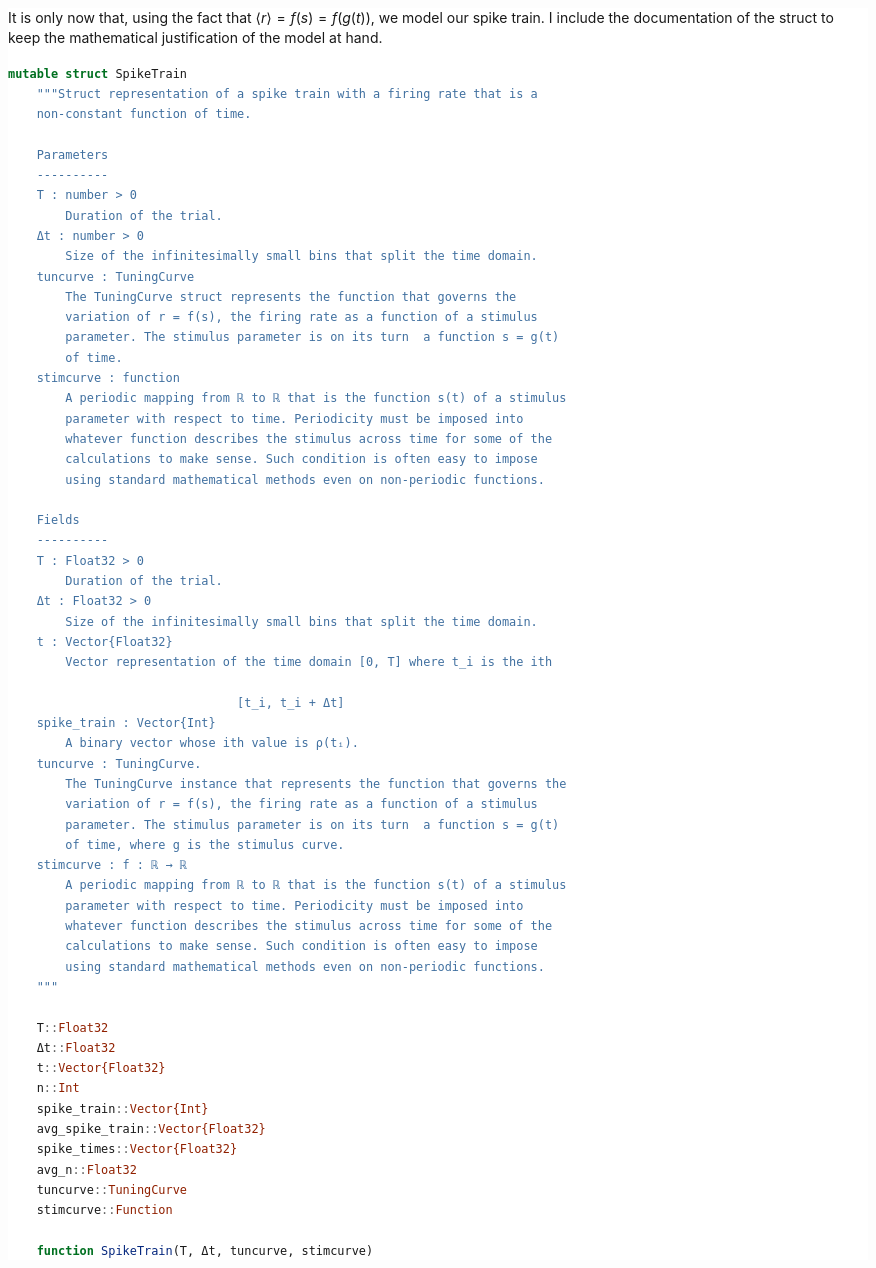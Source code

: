 It is only now that, using the fact that $\langle r \rangle = f(s) = f(g(t))$,
we model our spike train. I include the documentation of the struct to keep 
the mathematical justification of the model at hand.

```julia
mutable struct SpikeTrain
    """Struct representation of a spike train with a firing rate that is a 
    non-constant function of time.

    Parameters
    ----------
    T : number > 0 
        Duration of the trial.
    Δt : number > 0
        Size of the infinitesimally small bins that split the time domain.
    tuncurve : TuningCurve
        The TuningCurve struct represents the function that governs the 
        variation of r = f(s), the firing rate as a function of a stimulus 
        parameter. The stimulus parameter is on its turn  a function s = g(t) 
        of time.
    stimcurve : function
        A periodic mapping from ℝ to ℝ that is the function s(t) of a stimulus
        parameter with respect to time. Periodicity must be imposed into
        whatever function describes the stimulus across time for some of the
        calculations to make sense. Such condition is often easy to impose
        using standard mathematical methods even on non-periodic functions.

    Fields
    ----------
    T : Float32 > 0 
        Duration of the trial.
    Δt : Float32 > 0
        Size of the infinitesimally small bins that split the time domain.
    t : Vector{Float32}
        Vector representation of the time domain [0, T] where t_i is the ith 
                            
                                [t_i, t_i + Δt]
    spike_train : Vector{Int} 
        A binary vector whose ith value is ρ(tᵢ).
    tuncurve : TuningCurve. 
        The TuningCurve instance that represents the function that governs the 
        variation of r = f(s), the firing rate as a function of a stimulus 
        parameter. The stimulus parameter is on its turn  a function s = g(t) 
        of time, where g is the stimulus curve.
    stimcurve : f : ℝ → ℝ
        A periodic mapping from ℝ to ℝ that is the function s(t) of a stimulus
        parameter with respect to time. Periodicity must be imposed into
        whatever function describes the stimulus across time for some of the
        calculations to make sense. Such condition is often easy to impose
        using standard mathematical methods even on non-periodic functions.
    """

    T::Float32
    Δt::Float32
    t::Vector{Float32}
    n::Int
    spike_train::Vector{Int}
    avg_spike_train::Vector{Float32}
    spike_times::Vector{Float32}
    avg_n::Float32
    tuncurve::TuningCurve
    stimcurve::Function

    function SpikeTrain(T, Δt, tuncurve, stimcurve)
```